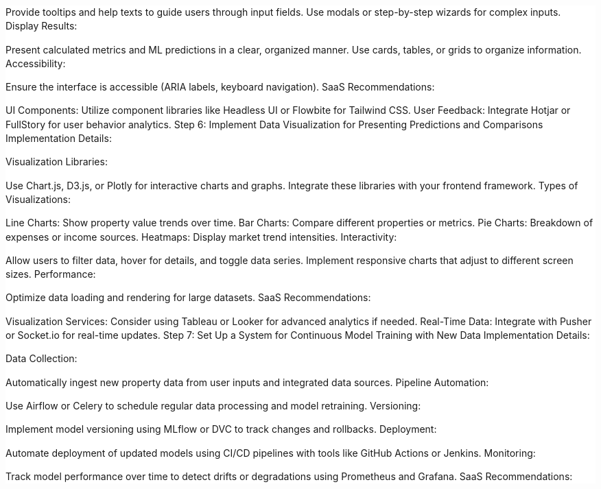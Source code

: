 Provide tooltips and help texts to guide users through input fields.
Use modals or step-by-step wizards for complex inputs.
Display Results:

Present calculated metrics and ML predictions in a clear, organized manner.
Use cards, tables, or grids to organize information.
Accessibility:

Ensure the interface is accessible (ARIA labels, keyboard navigation).
SaaS Recommendations:

UI Components: Utilize component libraries like Headless UI or Flowbite for Tailwind CSS.
User Feedback: Integrate Hotjar or FullStory for user behavior analytics.
Step 6: Implement Data Visualization for Presenting Predictions and Comparisons
Implementation Details:

Visualization Libraries:

Use Chart.js, D3.js, or Plotly for interactive charts and graphs.
Integrate these libraries with your frontend framework.
Types of Visualizations:

Line Charts: Show property value trends over time.
Bar Charts: Compare different properties or metrics.
Pie Charts: Breakdown of expenses or income sources.
Heatmaps: Display market trend intensities.
Interactivity:

Allow users to filter data, hover for details, and toggle data series.
Implement responsive charts that adjust to different screen sizes.
Performance:

Optimize data loading and rendering for large datasets.
SaaS Recommendations:

Visualization Services: Consider using Tableau or Looker for advanced analytics if needed.
Real-Time Data: Integrate with Pusher or Socket.io for real-time updates.
Step 7: Set Up a System for Continuous Model Training with New Data
Implementation Details:

Data Collection:

Automatically ingest new property data from user inputs and integrated data sources.
Pipeline Automation:

Use Airflow or Celery to schedule regular data processing and model retraining.
Versioning:

Implement model versioning using MLflow or DVC to track changes and rollbacks.
Deployment:

Automate deployment of updated models using CI/CD pipelines with tools like GitHub Actions or Jenkins.
Monitoring:

Track model performance over time to detect drifts or degradations using Prometheus and Grafana.
SaaS Recommendations:
